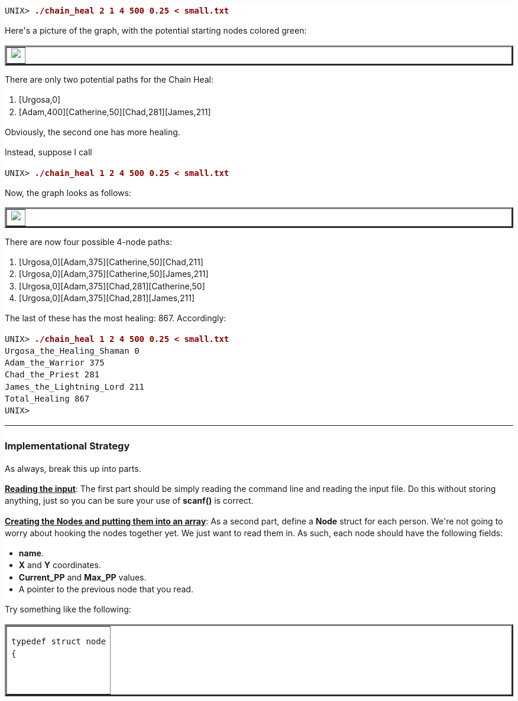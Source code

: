 <pre>
UNIX> <font color=darkred><b>./chain_heal 2 1 4 500 0.25 < small.txt</b></font>
</pre>

Here's a picture of the graph, with the potential starting nodes colored green:
<p><center><table border=3><td><img src=http://web.eecs.utk.edu/~mbeck/classes/Spring20-cs360/360/labs/lab0/G1.jpg width=400></td></table></center><p>

There are only two potential paths for the Chain Heal:
<OL>
<LI> [Urgosa,0]
<LI> [Adam,400][Catherine,50][Chad,281][James,211]
</OL>
Obviously, the second one has more healing.
<p>
Instead, suppose I call
<pre>
UNIX> <font color=darkred><b>./chain_heal 1 2 4 500 0.25 < small.txt</b></font>
</pre>

Now, the graph looks as follows:
<p><center><table border=3><td><img src=http://web.eecs.utk.edu/~mbeck/classes/Spring20-cs360/360/labs/lab0/G2.jpg width=400></td></table></center><p>

There are now four possible 4-node paths:


<OL>
<LI> [Urgosa,0][Adam,375][Catherine,50][Chad,211]
<LI> [Urgosa,0][Adam,375][Catherine,50][James,211]
<LI> [Urgosa,0][Adam,375][Chad,281][Catherine,50]
<LI> [Urgosa,0][Adam,375][Chad,281][James,211]
</OL>

The last of these has the most healing: 867.  Accordingly:

<pre>
UNIX> <font color=darkred><b>./chain_heal 1 2 4 500 0.25 < small.txt</b></font>
Urgosa_the_Healing_Shaman 0
Adam_the_Warrior 375
Chad_the_Priest 281
James_the_Lightning_Lord 211
Total_Healing 867
UNIX> <font color=darkred><b></b></font>
</pre>

<hr>
<h3>Implementational Strategy</h3>

As always, break this up into parts.  
<p>
<b><u>Reading the input</u></b>: The first part should be simply reading the 
command line and reading the input file.  Do this without storing anything, just so
you can be sure your use of <b>scanf()</b> is correct.
<p>
<b><u>Creating the Nodes and putting them into an array</u></b>:
As a second part, define a <b>Node</b> struct for each person.  We're not going to 
worry about hooking the nodes together yet.  We just want to read them in.
As such, each node should have the following fields:
<UL>
<LI> <b>name</b>.
<LI> <b>X</b> and <b>Y</b> coordinates.
<LI> <b>Current_PP</b> and <b>Max_PP</b> values.
<LI> A pointer to the previous node that you read.
</UL>
Try something like the following:
<p><center><table border="3" cellpadding="3"><tbody><tr><td><pre>
typedef struct node
{